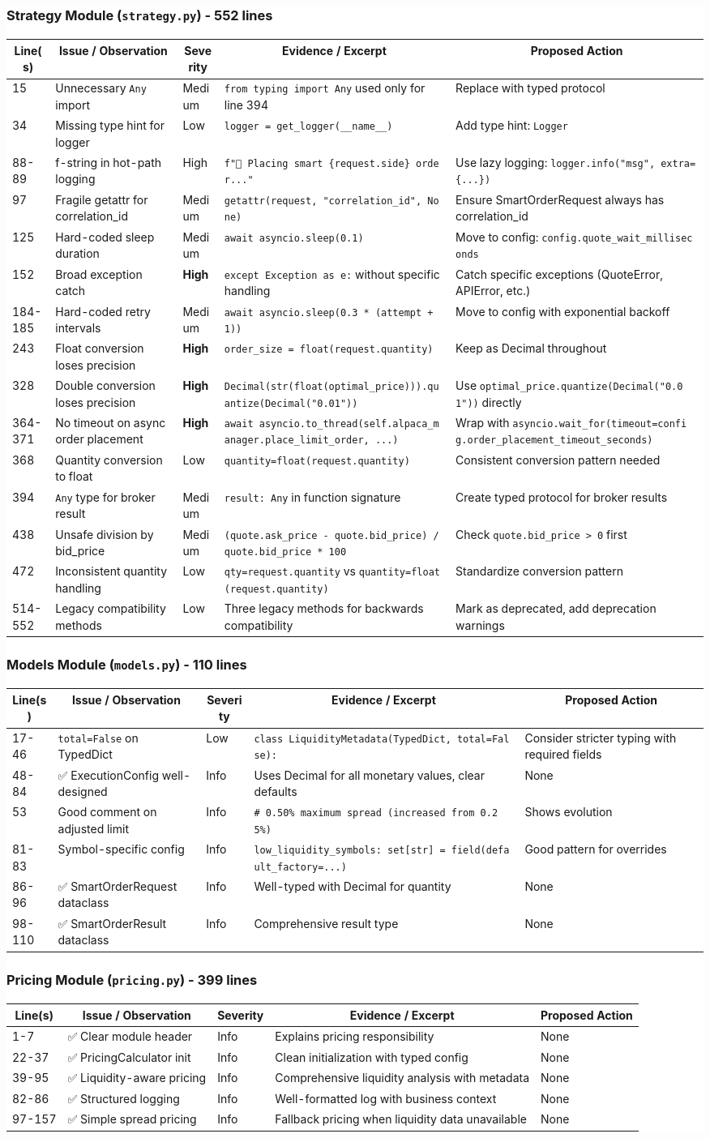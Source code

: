 ### Strategy Module (`strategy.py`) - 552 lines

| Line(s) | Issue / Observation | Severity | Evidence / Excerpt | Proposed Action |
|---------|---------------------|----------|-------------------|-----------------|
| 15 | Unnecessary `Any` import | Medium | `from typing import Any` used only for line 394 | Replace with typed protocol |
| 34 | Missing type hint for logger | Low | `logger = get_logger(__name__)` | Add type hint: `Logger` |
| 88-89 | f-string in hot-path logging | High | `f"🎯 Placing smart {request.side} order..."` | Use lazy logging: `logger.info("msg", extra={...})` |
| 97 | Fragile getattr for correlation_id | Medium | `getattr(request, "correlation_id", None)` | Ensure SmartOrderRequest always has correlation_id |
| 125 | Hard-coded sleep duration | Medium | `await asyncio.sleep(0.1)` | Move to config: `config.quote_wait_milliseconds` |
| 152 | Broad exception catch | **High** | `except Exception as e:` without specific handling | Catch specific exceptions (QuoteError, APIError, etc.) |
| 184-185 | Hard-coded retry intervals | Medium | `await asyncio.sleep(0.3 * (attempt + 1))` | Move to config with exponential backoff |
| 243 | Float conversion loses precision | **High** | `order_size = float(request.quantity)` | Keep as Decimal throughout |
| 328 | Double conversion loses precision | **High** | `Decimal(str(float(optimal_price))).quantize(Decimal("0.01"))` | Use `optimal_price.quantize(Decimal("0.01"))` directly |
| 364-371 | No timeout on async order placement | **High** | `await asyncio.to_thread(self.alpaca_manager.place_limit_order, ...)` | Wrap with `asyncio.wait_for(timeout=config.order_placement_timeout_seconds)` |
| 368 | Quantity conversion to float | Low | `quantity=float(request.quantity)` | Consistent conversion pattern needed |
| 394 | `Any` type for broker result | Medium | `result: Any` in function signature | Create typed protocol for broker results |
| 438 | Unsafe division by bid_price | Medium | `(quote.ask_price - quote.bid_price) / quote.bid_price * 100` | Check `quote.bid_price > 0` first |
| 472 | Inconsistent quantity handling | Low | `qty=request.quantity` vs `quantity=float(request.quantity)` | Standardize conversion pattern |
| 514-552 | Legacy compatibility methods | Low | Three legacy methods for backwards compatibility | Mark as deprecated, add deprecation warnings |

### Models Module (`models.py`) - 110 lines

| Line(s) | Issue / Observation | Severity | Evidence / Excerpt | Proposed Action |
|---------|---------------------|----------|-------------------|-----------------|
| 17-46 | `total=False` on TypedDict | Low | `class LiquidityMetadata(TypedDict, total=False):` | Consider stricter typing with required fields |
| 48-84 | ✅ ExecutionConfig well-designed | Info | Uses Decimal for all monetary values, clear defaults | None |
| 53 | Good comment on adjusted limit | Info | `# 0.50% maximum spread (increased from 0.25%)` | Shows evolution |
| 81-83 | Symbol-specific config | Info | `low_liquidity_symbols: set[str] = field(default_factory=...)` | Good pattern for overrides |
| 86-96 | ✅ SmartOrderRequest dataclass | Info | Well-typed with Decimal for quantity | None |
| 98-110 | ✅ SmartOrderResult dataclass | Info | Comprehensive result type | None |

### Pricing Module (`pricing.py`) - 399 lines

| Line(s) | Issue / Observation | Severity | Evidence / Excerpt | Proposed Action |
|---------|---------------------|----------|-------------------|-----------------|
| 1-7 | ✅ Clear module header | Info | Explains pricing responsibility | None |
| 22-37 | ✅ PricingCalculator init | Info | Clean initialization with typed config | None |
| 39-95 | ✅ Liquidity-aware pricing | Info | Comprehensive liquidity analysis with metadata | None |
| 82-86 | ✅ Structured logging | Info | Well-formatted log with business context | None |
| 97-157 | ✅ Simple spread pricing | Info | Fallback pricing when liquidity data unavailable | None |
